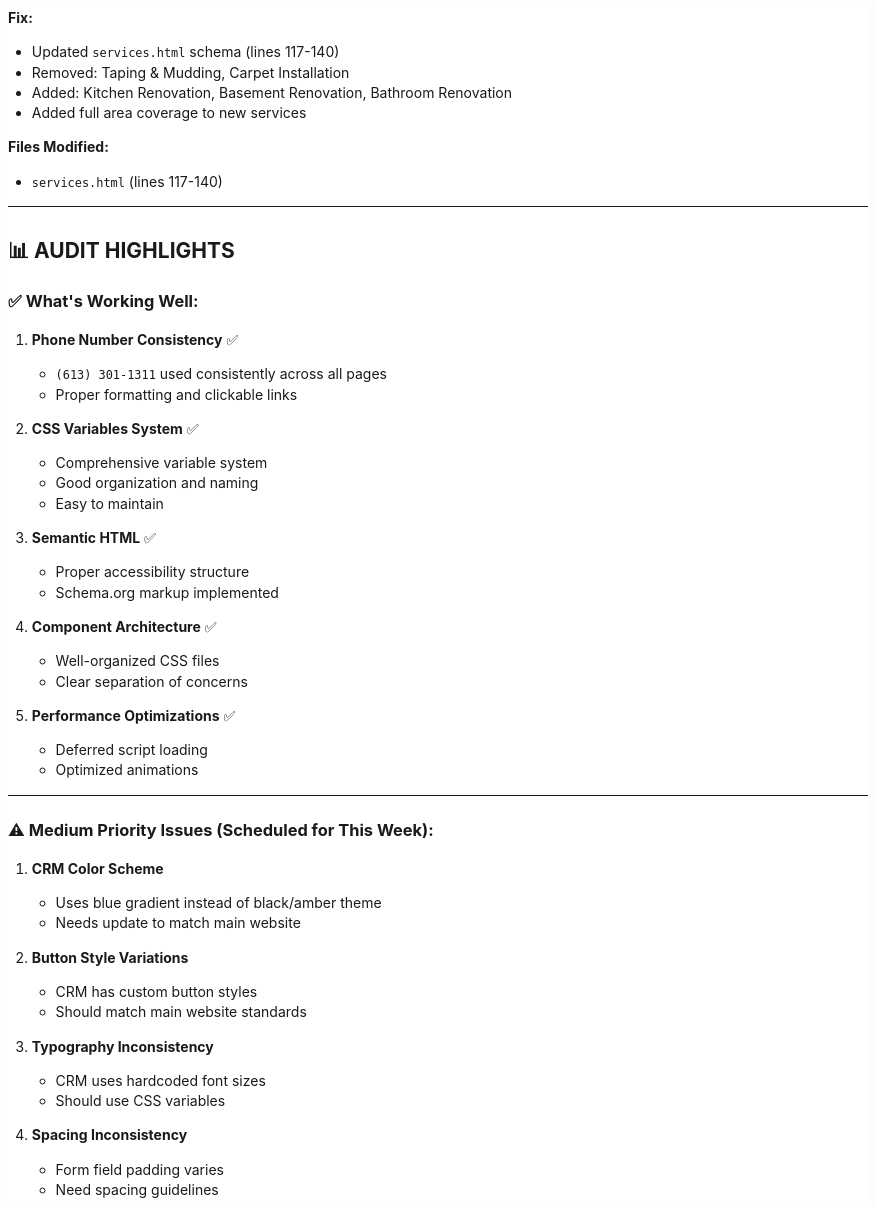 **Fix:**
- Updated `services.html` schema (lines 117-140)
- Removed: Taping & Mudding, Carpet Installation
- Added: Kitchen Renovation, Basement Renovation, Bathroom Renovation
- Added full area coverage to new services

**Files Modified:**
- `services.html` (lines 117-140)

---

## 📊 AUDIT HIGHLIGHTS

### ✅ What's Working Well:

1. **Phone Number Consistency** ✅
   - `(613) 301-1311` used consistently across all pages
   - Proper formatting and clickable links

2. **CSS Variables System** ✅
   - Comprehensive variable system
   - Good organization and naming
   - Easy to maintain

3. **Semantic HTML** ✅
   - Proper accessibility structure
   - Schema.org markup implemented

4. **Component Architecture** ✅
   - Well-organized CSS files
   - Clear separation of concerns

5. **Performance Optimizations** ✅
   - Deferred script loading
   - Optimized animations

---

### ⚠️ Medium Priority Issues (Scheduled for This Week):

1. **CRM Color Scheme**
   - Uses blue gradient instead of black/amber theme
   - Needs update to match main website

2. **Button Style Variations**
   - CRM has custom button styles
   - Should match main website standards

3. **Typography Inconsistency**
   - CRM uses hardcoded font sizes
   - Should use CSS variables

4. **Spacing Inconsistency**
   - Form field padding varies
   - Need spacing guidelines
